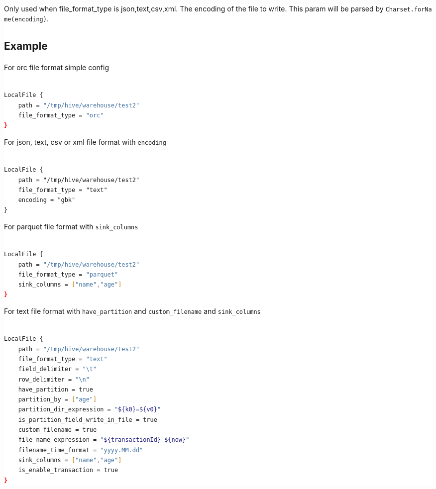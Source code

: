 Only used when file_format_type is json,text,csv,xml.
The encoding of the file to write. This param will be parsed by `Charset.forName(encoding)`.

## Example

For orc file format simple config

```bash

LocalFile {
    path = "/tmp/hive/warehouse/test2"
    file_format_type = "orc"
}

```

For json, text, csv or xml file format with `encoding`

```hocon

LocalFile {
    path = "/tmp/hive/warehouse/test2"
    file_format_type = "text"
    encoding = "gbk"
}

```

For parquet file format with `sink_columns`

```bash

LocalFile {
    path = "/tmp/hive/warehouse/test2"
    file_format_type = "parquet"
    sink_columns = ["name","age"]
}

```

For text file format with `have_partition` and `custom_filename` and `sink_columns`

```bash

LocalFile {
    path = "/tmp/hive/warehouse/test2"
    file_format_type = "text"
    field_delimiter = "\t"
    row_delimiter = "\n"
    have_partition = true
    partition_by = ["age"]
    partition_dir_expression = "${k0}=${v0}"
    is_partition_field_write_in_file = true
    custom_filename = true
    file_name_expression = "${transactionId}_${now}"
    filename_time_format = "yyyy.MM.dd"
    sink_columns = ["name","age"]
    is_enable_transaction = true
}

```
